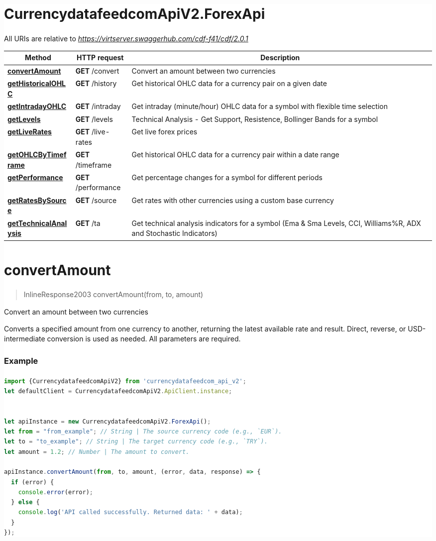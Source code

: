 # CurrencydatafeedcomApiV2.ForexApi

All URIs are relative to *https://virtserver.swaggerhub.com/cdf-f41/cdf/2.0.1*

Method | HTTP request | Description
------------- | ------------- | -------------
[**convertAmount**](ForexApi.md#convertAmount) | **GET** /convert | Convert an amount between two currencies
[**getHistoricalOHLC**](ForexApi.md#getHistoricalOHLC) | **GET** /history | Get historical OHLC data for a currency pair on a given date
[**getIntradayOHLC**](ForexApi.md#getIntradayOHLC) | **GET** /intraday | Get intraday (minute/hour) OHLC data for a symbol with flexible time selection
[**getLevels**](ForexApi.md#getLevels) | **GET** /levels | Technical Analysis - Get Support, Resistence, Bollinger Bands for a symbol
[**getLiveRates**](ForexApi.md#getLiveRates) | **GET** /live-rates | Get live forex prices
[**getOHLCByTimeframe**](ForexApi.md#getOHLCByTimeframe) | **GET** /timeframe | Get historical OHLC data for a currency pair within a date range
[**getPerformance**](ForexApi.md#getPerformance) | **GET** /performance | Get percentage changes for a symbol for different periods
[**getRatesBySource**](ForexApi.md#getRatesBySource) | **GET** /source | Get rates with other currencies using a custom base currency
[**getTechnicalAnalysis**](ForexApi.md#getTechnicalAnalysis) | **GET** /ta | Get technical analysis indicators for a symbol (Ema &amp; Sma Levels, CCI, Williams%R, ADX and Stochastic Indicators)

<a name="convertAmount"></a>
# **convertAmount**
> InlineResponse2003 convertAmount(from, to, amount)

Convert an amount between two currencies

Converts a specified amount from one currency to another, returning the latest available rate and result. Direct, reverse, or USD-intermediate conversion is used as needed. All parameters are required. 

### Example
```javascript
import {CurrencydatafeedcomApiV2} from 'currencydatafeedcom_api_v2';
let defaultClient = CurrencydatafeedcomApiV2.ApiClient.instance;


let apiInstance = new CurrencydatafeedcomApiV2.ForexApi();
let from = "from_example"; // String | The source currency code (e.g., `EUR`).
let to = "to_example"; // String | The target currency code (e.g., `TRY`).
let amount = 1.2; // Number | The amount to convert.

apiInstance.convertAmount(from, to, amount, (error, data, response) => {
  if (error) {
    console.error(error);
  } else {
    console.log('API called successfully. Returned data: ' + data);
  }
});
```
